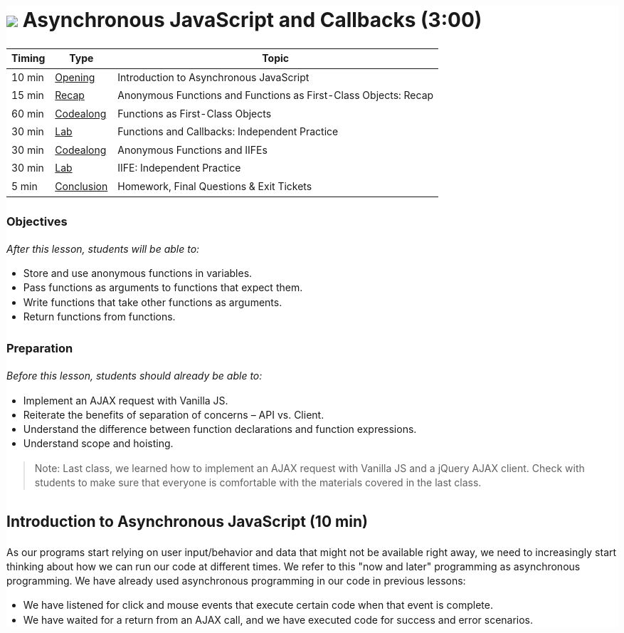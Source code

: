 # ![](https://ga-dash.s3.amazonaws.com/production/assets/logo-9f88ae6c9c3871690e33280fcf557f33.png) Asynchronous JavaScript and Callbacks (3:00)

| Timing | Type                      | Topic                                                           |
| ------ | ------------------------- | --------------------------------------------------------------- |
| 10 min | [Opening](#opening)       | Introduction to Asynchronous JavaScript                         |
| 15 min | [Recap](#recap)           | Anonymous Functions and Functions as First-Class Objects: Recap |
| 60 min | [Codealong](#codealong1)  | Functions as First-Class Objects                                |
| 30 min | [Lab](#lab1)              | Functions and Callbacks: Independent Practice                   |
| 30 min | [Codealong](#codealong2)  | Anonymous Functions and IIFEs                                   |
| 30 min | [Lab](#lab2)              | IIFE: Independent Practice                                      |
| 5 min  | [Conclusion](#conclusion) | Homework, Final Questions & Exit Tickets                        |

### Objectives

_After this lesson, students will be able to:_

- Store and use anonymous functions in variables.
- Pass functions as arguments to functions that expect them.
- Write functions that take other functions as arguments.
- Return functions from functions.

### Preparation

_Before this lesson, students should already be able to:_

- Implement an AJAX request with Vanilla JS.
- Reiterate the benefits of separation of concerns – API vs. Client.
- Understand the difference between function declarations and function expressions.
- Understand scope and hoisting.

> Note: Last class, we learned how to implement an AJAX request with Vanilla JS and a jQuery AJAX client. Check with students to make sure that everyone is comfortable with the materials covered in the last class.

<a name = "opening"></a>

## Introduction to Asynchronous JavaScript (10 min)

As our programs start relying on user input/behavior and data that might not be available right away, we need to increasingly start thinking about how we can run our code at different times. We refer to this "now and later" programming as asynchronous programming. We have already used asynchronous programming in our code in previous lessons:

- We have listened for click and mouse events that execute certain code when that event is complete.
- We have waited for a return from an AJAX call, and we have executed code for success and error scenarios.
